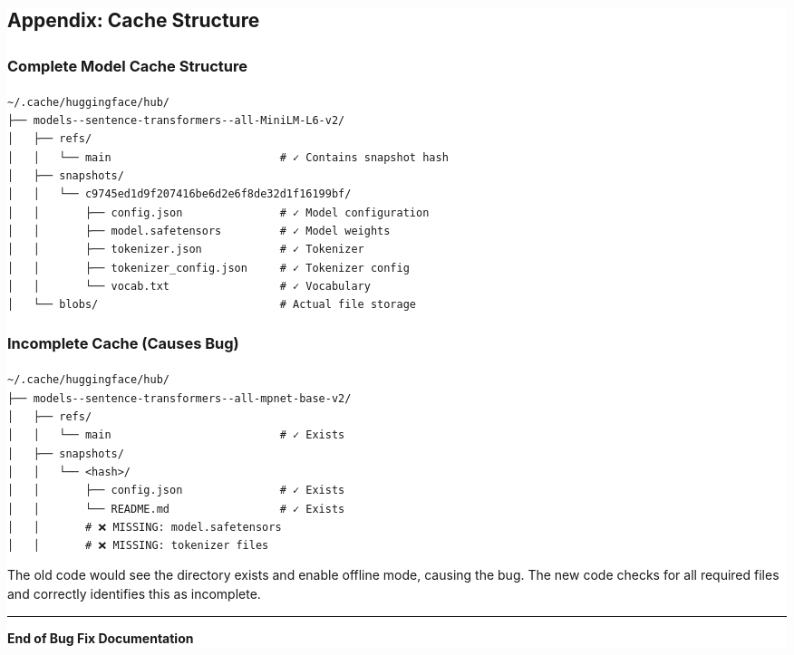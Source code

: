 
## Appendix: Cache Structure

### Complete Model Cache Structure
```
~/.cache/huggingface/hub/
├── models--sentence-transformers--all-MiniLM-L6-v2/
│   ├── refs/
│   │   └── main                          # ✓ Contains snapshot hash
│   ├── snapshots/
│   │   └── c9745ed1d9f207416be6d2e6f8de32d1f16199bf/
│   │       ├── config.json               # ✓ Model configuration
│   │       ├── model.safetensors         # ✓ Model weights
│   │       ├── tokenizer.json            # ✓ Tokenizer
│   │       ├── tokenizer_config.json     # ✓ Tokenizer config
│   │       └── vocab.txt                 # ✓ Vocabulary
│   └── blobs/                            # Actual file storage
```

### Incomplete Cache (Causes Bug)
```
~/.cache/huggingface/hub/
├── models--sentence-transformers--all-mpnet-base-v2/
│   ├── refs/
│   │   └── main                          # ✓ Exists
│   ├── snapshots/
│   │   └── <hash>/
│   │       ├── config.json               # ✓ Exists
│   │       └── README.md                 # ✓ Exists
│   │       # ❌ MISSING: model.safetensors
│   │       # ❌ MISSING: tokenizer files
```

The old code would see the directory exists and enable offline mode, causing the bug.
The new code checks for all required files and correctly identifies this as incomplete.

---

**End of Bug Fix Documentation**